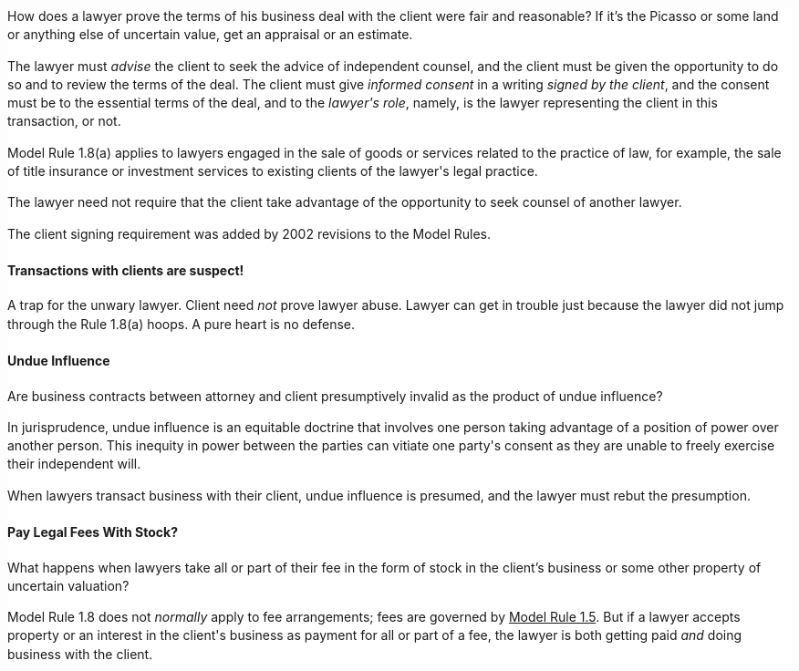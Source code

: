 How does a lawyer prove the terms of his business deal with the client were
fair and reasonable? 
If it’s the Picasso or some land or anything else of uncertain value, 
get an appraisal or an estimate.

The lawyer must *advise* the client to seek the advice of independent counsel, 
and the client must be given the opportunity to do so and to review the terms of the deal.
The client must give *informed consent* in a writing *signed by the client*, 
and the consent must be to the essential terms of the deal, 
and to the *lawyer's role*, namely, 
is the lawyer representing the client in this transaction, or not. 

Model Rule 1.8(a) applies to lawyers engaged in the sale of goods or services 
related to the practice of law, for example, 
the sale of title insurance or investment services 
to existing clients of the lawyer's legal practice. 



The lawyer need not require 
that the client take advantage of the opportunity to seek counsel of another lawyer.

The client signing requirement was added by 2002 revisions to the Model Rules.

#### Transactions with clients are suspect! 

A trap for the unwary lawyer.
Client need *not* prove lawyer abuse.
Lawyer can get in trouble 
just because the lawyer did not jump through the Rule 1.8(a) hoops.
A pure heart is no defense.

#### Undue Influence 

Are business contracts between attorney and client 
presumptively invalid as the product of undue influence?

In jurisprudence, undue influence is an equitable doctrine that involves one person taking advantage of a position of power over another person. 
This inequity in power between the parties can vitiate one party's consent as they are unable to freely exercise their independent will.

When lawyers transact business with their client, undue influence is presumed, 
and the lawyer must rebut the presumption.

#### Pay Legal Fees With Stock?

What happens when lawyers take all or part of their fee 
in the form of stock in the client’s business 
or some other property of uncertain valuation?

Model Rule 1.8 does not *normally* apply to fee arrangements; 
fees are governed by [Model Rule 1.5][aba1.5]. 
But if a lawyer accepts 
property or an interest in the client's business 
as payment for all or part of a fee, 
the lawyer is both getting paid *and* 
doing business with the client. 


[aba1.8]: http://www.americanbar.org/groups/professional_responsibility/publications/model_rules_of_professional_conduct/rule_1_8_current_clients_specific_rules.html "ABA Model Rule 1.8: Current Clients: Specific Rules" 
[aba1.7]: http://www.americanbar.org/groups/professional_responsibility/publications/model_rules_of_professional_conduct/rule_1_7_conflict_of_interest_current_clients.html	"ABA Model Rule 1.7: Conflict of Interest: Current Client"
[aba1.5]: https://www.americanbar.org/groups/professional_responsibility/publications/model_rules_of_professional_conduct/rule_1_5_fees.html "Fees"